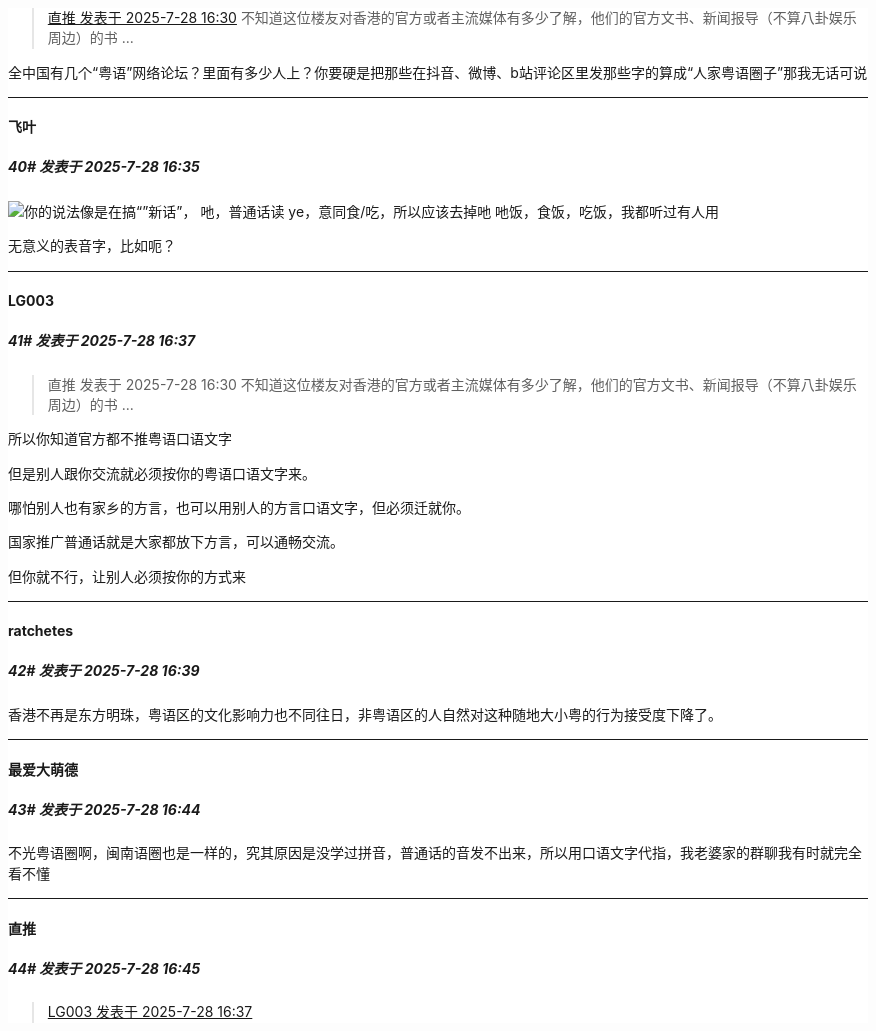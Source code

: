 <blockquote><a href="httphttps://stage1st.com/2b/forum.php?mod=redirect&amp;goto=findpost&amp;pid=68173177&amp;ptid=2257637" target="_blank">直推 发表于 2025-7-28 16:30</a>
不知道这位楼友对香港的官方或者主流媒体有多少了解，他们的官方文书、新闻报导（不算八卦娱乐周边）的书 ...</blockquote>
全中国有几个“粤语”网络论坛？里面有多少人上？你要硬是把那些在抖音、微博、b站评论区里发那些字的算成“人家粤语圈子”那我无话可说

*****

####  飞叶  
##### 40#       发表于 2025-7-28 16:35

<img src="https://static.stage1st.com/image/smiley/face2017/037.png" referrerpolicy="no-referrer">你的说法像是在搞“”新话”，
吔，普通话读 ye，意同食/吃，所以应该去掉吔
吔饭，食饭，吃饭，我都听过有人用

无意义的表音字，比如呃？


*****

####  LG003  
##### 41#       发表于 2025-7-28 16:37

<blockquote>直推 发表于 2025-7-28 16:30
不知道这位楼友对香港的官方或者主流媒体有多少了解，他们的官方文书、新闻报导（不算八卦娱乐周边）的书 ...</blockquote>
所以你知道官方都不推粤语口语文字

但是别人跟你交流就必须按你的粤语口语文字来。

哪怕别人也有家乡的方言，也可以用别人的方言口语文字，但必须迁就你。

国家推广普通话就是大家都放下方言，可以通畅交流。

但你就不行，让别人必须按你的方式来

*****

####  ratchetes  
##### 42#       发表于 2025-7-28 16:39

香港不再是东方明珠，粤语区的文化影响力也不同往日，非粤语区的人自然对这种随地大小粤的行为接受度下降了。


*****

####  最爱大萌德  
##### 43#       发表于 2025-7-28 16:44

不光粤语圈啊，闽南语圈也是一样的，究其原因是没学过拼音，普通话的音发不出来，所以用口语文字代指，我老婆家的群聊我有时就完全看不懂

*****

####  直推  
##### 44#       发表于 2025-7-28 16:45

<blockquote><a href="httphttps://stage1st.com/2b/forum.php?mod=redirect&amp;goto=findpost&amp;pid=68173220&amp;ptid=2257637" target="_blank">LG003 发表于 2025-7-28 16:37</a>

